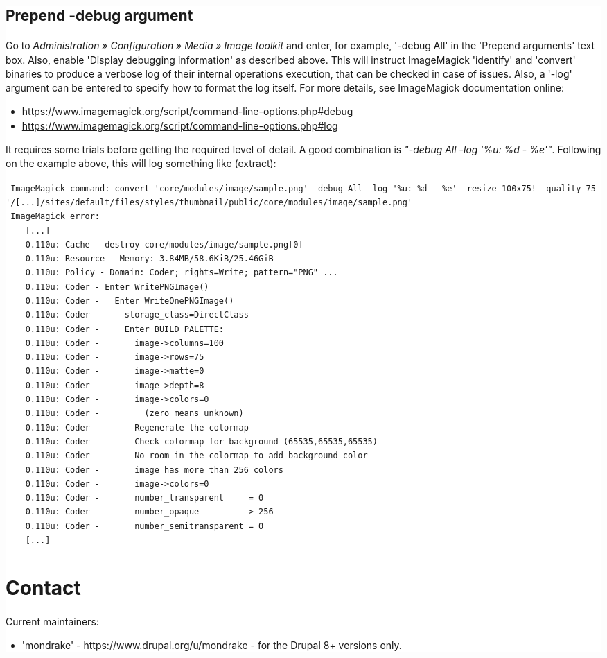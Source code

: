 ## Prepend -debug argument

  Go to _Administration » Configuration » Media » Image toolkit_ and enter, for
  example, '-debug All' in the 'Prepend arguments' text box. Also, enable
  'Display debugging information' as described above. This will instruct
  ImageMagick 'identify' and 'convert' binaries to produce a verbose log of
  their internal operations execution, that can be checked in case of issues.
  Also, a '-log' argument can be entered to specify how to format the log
  itself.
  For more details, see ImageMagick documentation online:
  * https://www.imagemagick.org/script/command-line-options.php#debug
  * https://www.imagemagick.org/script/command-line-options.php#log

  It requires some trials before getting the required level of detail. A good
  combination is _"-debug All -log '%u: %d - %e'"_. Following on the example
  above, this will log something like (extract):
  ```
   ImageMagick command: convert 'core/modules/image/sample.png' -debug All -log '%u: %d - %e' -resize 100x75! -quality 75 '/[...]/sites/default/files/styles/thumbnail/public/core/modules/image/sample.png'
   ImageMagick error:
      [...]
      0.110u: Cache - destroy core/modules/image/sample.png[0]
      0.110u: Resource - Memory: 3.84MB/58.6KiB/25.46GiB
      0.110u: Policy - Domain: Coder; rights=Write; pattern="PNG" ...
      0.110u: Coder - Enter WritePNGImage()
      0.110u: Coder -   Enter WriteOnePNGImage()
      0.110u: Coder -     storage_class=DirectClass
      0.110u: Coder -     Enter BUILD_PALETTE:
      0.110u: Coder -       image->columns=100
      0.110u: Coder -       image->rows=75
      0.110u: Coder -       image->matte=0
      0.110u: Coder -       image->depth=8
      0.110u: Coder -       image->colors=0
      0.110u: Coder -         (zero means unknown)
      0.110u: Coder -       Regenerate the colormap
      0.110u: Coder -       Check colormap for background (65535,65535,65535)
      0.110u: Coder -       No room in the colormap to add background color
      0.110u: Coder -       image has more than 256 colors
      0.110u: Coder -       image->colors=0
      0.110u: Coder -       number_transparent     = 0
      0.110u: Coder -       number_opaque          > 256
      0.110u: Coder -       number_semitransparent = 0
      [...]
  ```

# Contact

Current maintainers:
* 'mondrake' - https://www.drupal.org/u/mondrake - for the Drupal 8+ versions
  only.
